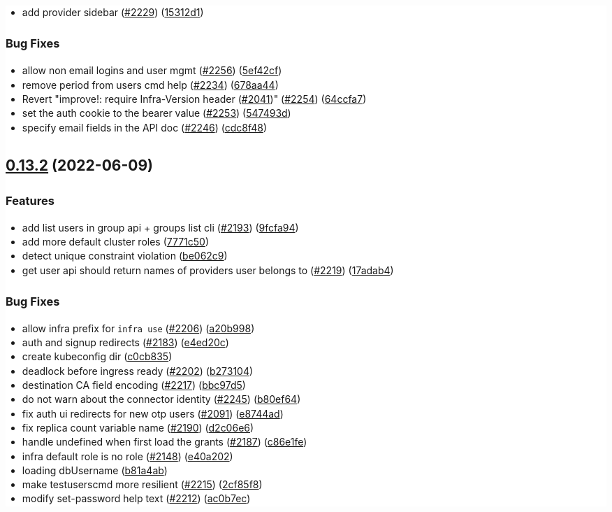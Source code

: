 * add provider sidebar ([#2229](https://github.com/infrahq/infra/issues/2229)) ([15312d1](https://github.com/infrahq/infra/commit/15312d18b280591449778baaebec1cea7782f4c3))


### Bug Fixes

* allow non email logins and user mgmt ([#2256](https://github.com/infrahq/infra/issues/2256)) ([5ef42cf](https://github.com/infrahq/infra/commit/5ef42cf93a228c68c44e8f670eb6a64df281d89c))
* remove period from users cmd help ([#2234](https://github.com/infrahq/infra/issues/2234)) ([678aa44](https://github.com/infrahq/infra/commit/678aa449a676d76ac5dba8ed5dec8eee5f68624f))
* Revert "improve!: require Infra-Version header ([#2041](https://github.com/infrahq/infra/issues/2041))" ([#2254](https://github.com/infrahq/infra/issues/2254)) ([64ccfa7](https://github.com/infrahq/infra/commit/64ccfa791545a5bbd4bfc637f8aab6b0d9c418e6))
* set the auth cookie to the bearer value ([#2253](https://github.com/infrahq/infra/issues/2253)) ([547493d](https://github.com/infrahq/infra/commit/547493dd3f19db37ef8a97b0364c9b0487fd9b04))
* specify email fields in the API doc ([#2246](https://github.com/infrahq/infra/issues/2246)) ([cdc8f48](https://github.com/infrahq/infra/commit/cdc8f4812c7e84bc4dbe4e3773014fc2c91fdd78))


## [0.13.2](https://github.com/infrahq/infra/compare/v0.13.1...v0.13.2) (2022-06-09)


### Features

* add list users in group api + groups list cli ([#2193](https://github.com/infrahq/infra/issues/2193)) ([9fcfa94](https://github.com/infrahq/infra/commit/9fcfa9422b006dd2cb84b66205f072489d0515ba))
* add more default cluster roles ([7771c50](https://github.com/infrahq/infra/commit/7771c50f20a5146684224e3b1e44288c56f84262))
* detect unique constraint violation ([be062c9](https://github.com/infrahq/infra/commit/be062c9b941b7fccfd1d9b348909cab89e8aa6b2))
* get user api should return names of providers user belongs to ([#2219](https://github.com/infrahq/infra/issues/2219)) ([17adab4](https://github.com/infrahq/infra/commit/17adab46f48b0de73464fbb233f6da19f742a2ab))


### Bug Fixes

* allow infra prefix for `infra use` ([#2206](https://github.com/infrahq/infra/issues/2206)) ([a20b998](https://github.com/infrahq/infra/commit/a20b9981fab07261b4d71e9b06c89921d70d490b))
* auth and signup redirects ([#2183](https://github.com/infrahq/infra/issues/2183)) ([e4ed20c](https://github.com/infrahq/infra/commit/e4ed20c056f8ead94a1cf1bdf3637defdf796bf6))
* create kubeconfig dir ([c0cb835](https://github.com/infrahq/infra/commit/c0cb83529e86da2d633114cf5244ee6134ee29e2))
* deadlock before ingress ready ([#2202](https://github.com/infrahq/infra/issues/2202)) ([b273104](https://github.com/infrahq/infra/commit/b27310414840a5a3cc663bc70fa40a5bff36ab4a))
* destination CA field encoding ([#2217](https://github.com/infrahq/infra/issues/2217)) ([bbc97d5](https://github.com/infrahq/infra/commit/bbc97d5d58da232cb014f70be8de63651b431ad4))
* do not warn about the connector identity ([#2245](https://github.com/infrahq/infra/issues/2245)) ([b80ef64](https://github.com/infrahq/infra/commit/b80ef64c5d0ce2c1aee471a4b20e095a5bb6cace))
* fix auth ui redirects for new otp users ([#2091](https://github.com/infrahq/infra/issues/2091)) ([e8744ad](https://github.com/infrahq/infra/commit/e8744ad82840780e8c1720a456c11fcf88f64df8))
* fix replica count variable name ([#2190](https://github.com/infrahq/infra/issues/2190)) ([d2c06e6](https://github.com/infrahq/infra/commit/d2c06e60469aeb7128f7419a1d5a4023e5277103))
* handle undefined when first load the grants ([#2187](https://github.com/infrahq/infra/issues/2187)) ([c86e1fe](https://github.com/infrahq/infra/commit/c86e1fe6a219a06ff4c7e01a33bd71bccbfc14f3))
* infra default role is no role ([#2148](https://github.com/infrahq/infra/issues/2148)) ([e40a202](https://github.com/infrahq/infra/commit/e40a20298815988da316128c9b89573ec8faffe4))
* loading dbUsername ([b81a4ab](https://github.com/infrahq/infra/commit/b81a4abd1b79a9b4ee80b9b4b30c0ed5e00f5d62))
* make testuserscmd more resilient ([#2215](https://github.com/infrahq/infra/issues/2215)) ([2cf85f8](https://github.com/infrahq/infra/commit/2cf85f82b0e5a294c032ae299ad2c3793cab3ff6))
* modify set-password help text ([#2212](https://github.com/infrahq/infra/issues/2212)) ([ac0b7ec](https://github.com/infrahq/infra/commit/ac0b7ec992c982bbca42aff3f4ea82acff3868d0))